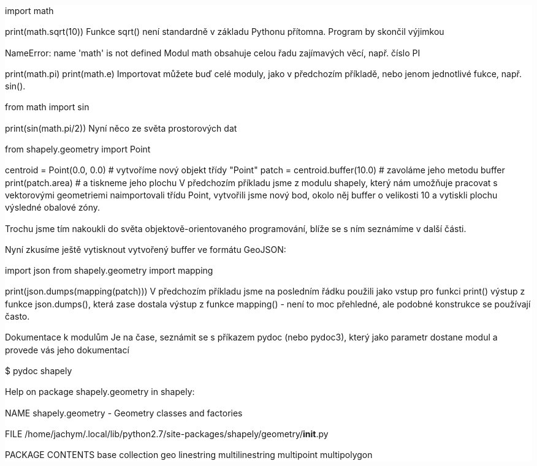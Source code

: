 import math

print(math.sqrt(10))
Funkce sqrt() není standardně v základu Pythonu přítomna. Program by skončil výjimkou

NameError: name 'math' is not defined
Modul math obsahuje celou řadu zajímavých věcí, např. číslo PI

print(math.pi)
print(math.e)
Importovat můžete buď celé moduly, jako v předchozím příkladě, nebo jenom jednotlivé fukce, např. sin().

from math import sin

print(sin(math.pi/2))
Nyní něco ze světa prostorových dat

from shapely.geometry import Point

centroid = Point(0.0, 0.0) # vytvoříme nový objekt třídy "Point"
patch = centroid.buffer(10.0) # zavoláme jeho metodu buffer
print(patch.area) # a tiskneme jeho plochu
V předchozím příkladu jsme z modulu shapely, který nám umožňuje pracovat s vektorovými geometriemi naimportovali třídu Point, vytvořili jsme nový bod, okolo něj buffer o velikosti 10 a vytiskli plochu výsledné obalové zóny.

Trochu jsme tím nakoukli do světa objektově-orientovaného programování, blíže se s ním seznámíme v další části.

Nyní zkusíme ještě vytisknout vytvořený buffer ve formátu GeoJSON:

import json
from shapely.geometry import mapping

print(json.dumps(mapping(patch)))
V předchozím příkladu jsme na posledním řádku použili jako vstup pro funkci print() výstup z funkce json.dumps(), která zase dostala výstup z funkce mapping() - není to moc přehledné, ale podobné konstrukce se používají často.

Dokumentace k modulům
Je na čase, seznámit se s příkazem pydoc (nebo pydoc3), který jako parametr dostane modul a provede vás jeho dokumentací

$ pydoc shapely


Help on package shapely.geometry in shapely:

NAME
    shapely.geometry - Geometry classes and factories

FILE
    /home/jachym/.local/lib/python2.7/site-packages/shapely/geometry/__init__.py

PACKAGE CONTENTS
    base
    collection
    geo
    linestring
    multilinestring
    multipoint
    multipolygon
